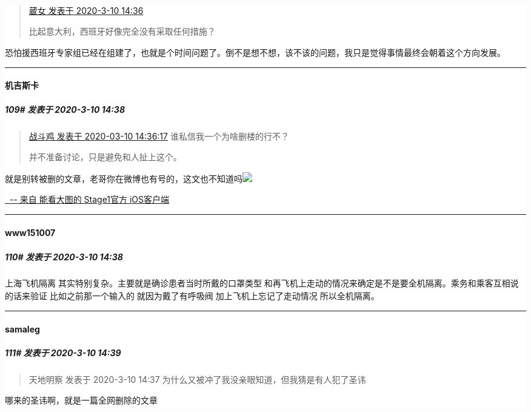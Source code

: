 

<blockquote><a href="httphttps://bbs.saraba1st.com/2b/forum.php?mod=redirect&amp;goto=findpost&amp;pid=46680924&amp;ptid=1918099" target="_blank">蔵女 发表于 2020-3-10 14:36</a>

比起意大利，西班牙好像完全没有采取任何措施？</blockquote>
恐怕援西班牙专家组已经在组建了，也就是个时间问题了。倒不是想不想，该不该的问题，我只是觉得事情最终会朝着这个方向发展。







-----

####  机吉斯卡  
##### 109#       发表于 2020-3-10 14:38



<blockquote><a href="httphttps://bbs.saraba1st.com/2b/forum.php?mod=redirect&amp;goto=findpost&amp;pid=46680925&amp;ptid=1918099" target="_blank">战斗鸡 发表于 2020-03-10 14:36:17</a>
谁私信我一个为啥删楼的行不？


并不准备讨论，只是避免和人扯上这个。</blockquote>就是别转被删的文章，老哥你在微博也有号的，这文也不知道吗<img src="https://static.saraba1st.com/image/smiley/face2017/097.png" referrerpolicy="no-referrer">

[  -- 来自 能看大图的 Stage1官方 iOS客户端](https://itunes.apple.com/fi/app/saraba1st/id1221237470?mt=8)







-----

####  www151007  
##### 110#       发表于 2020-3-10 14:38




上海飞机隔离 其实特别复杂。主要就是确诊患者当时所戴的口罩类型 和再飞机上走动的情况来确定是不是要全机隔离。乘务和乘客互相说的话来验证 比如之前那一个输入的 就因为戴了有呼吸阀 加上飞机上忘记了走动情况 所以全机隔离。







-----

####  samaleg  
##### 111#       发表于 2020-3-10 14:39



<blockquote>天地明察 发表于 2020-3-10 14:37
为什么又被冲了我没亲眼知道，但我猜是有人犯了圣讳</blockquote>
哪来的圣讳啊，就是一篇全网删除的文章




